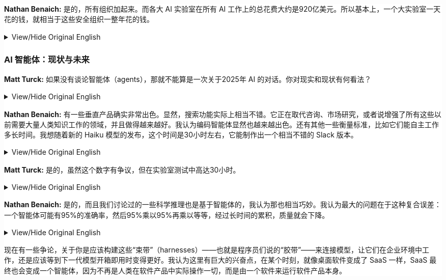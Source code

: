 **Nathan Benaich:** 是的，所有组织加起来。而各大 AI 实验室在所有 AI 工作上的总花费大约是920亿美元。所以基本上，一个大实验室一天花的钱，就相当于这些安全组织一整年花的钱。

<details><summary>View/Hide Original English</summary></details>

### AI 智能体：现状与未来

**Matt Turck:** 如果没有谈论智能体（agents），那就不能算是一次关于2025年 AI 的对话。你对现实和现状有何看法？

<details><summary>View/Hide Original English</summary></details>

**Nathan Benaich:** 有一些垂直产品确实非常出色。显然，搜索功能实际上相当不错。它正在取代咨询、市场研究，或者说增强了所有这些以前需要大量人类知识工作的领域，并且做得越来越好。我认为编码智能体显然也越来越出色。还有其他一些衡量标准，比如它们能自主工作多长时间。我想随着新的 Haiku 模型的发布，这个时间是30小时左右，它能制作出一个相当不错的 Slack 版本。

<details><summary>View/Hide Original English</summary></details>

**Matt Turck:** 是的，虽然这个数字有争议，但在实验室测试中高达30小时。

<details><summary>View/Hide Original English</summary></details>

**Nathan Benaich:** 是的，而且我们讨论过的一些科学推理也是基于智能体的，我认为那也相当巧妙。我认为最大的问题在于这种复合误差：一个智能体可能有95%的准确率，然后95%乘以95%再乘以等等，经过长时间的累积，质量就会下降。

<details><summary>View/Hide Original English</summary></details>

现在有一些争论，关于你是应该构建这些“束带”（harnesses）——也就是程序员们说的“胶带”——来连接模型，让它们在企业环境中工作，还是应该等到下一代模型开箱即用时变得更好。我认为这里有巨大的兴奋点，在某个时刻，就像桌面软件变成了 SaaS 一样，SaaS 最终也会变成一个智能体，因为不再是人类在软件产品中实际操作一切，而是由一个软件来运行软件产品本身。
